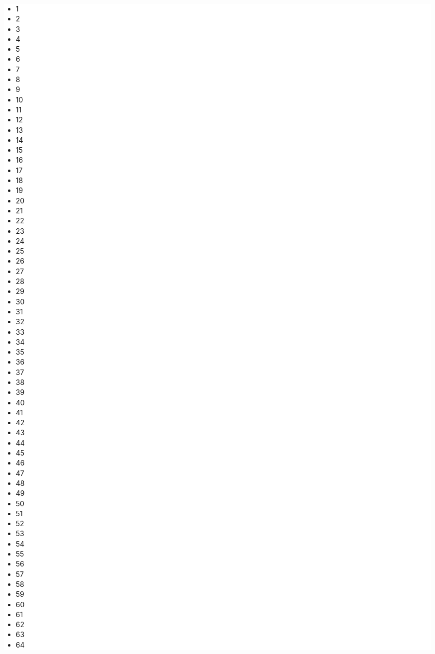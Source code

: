 - 1
- 2
- 3
- 4
- 5
- 6
- 7
- 8
- 9
- 10
- 11
- 12
- 13
- 14
- 15
- 16
- 17
- 18
- 19
- 20
- 21
- 22
- 23
- 24
- 25
- 26
- 27
- 28
- 29
- 30
- 31
- 32
- 33
- 34
- 35
- 36
- 37
- 38
- 39
- 40
- 41
- 42
- 43
- 44
- 45
- 46
- 47
- 48
- 49
- 50
- 51
- 52
- 53
- 54
- 55
- 56
- 57
- 58
- 59
- 60
- 61
- 62
- 63
- 64